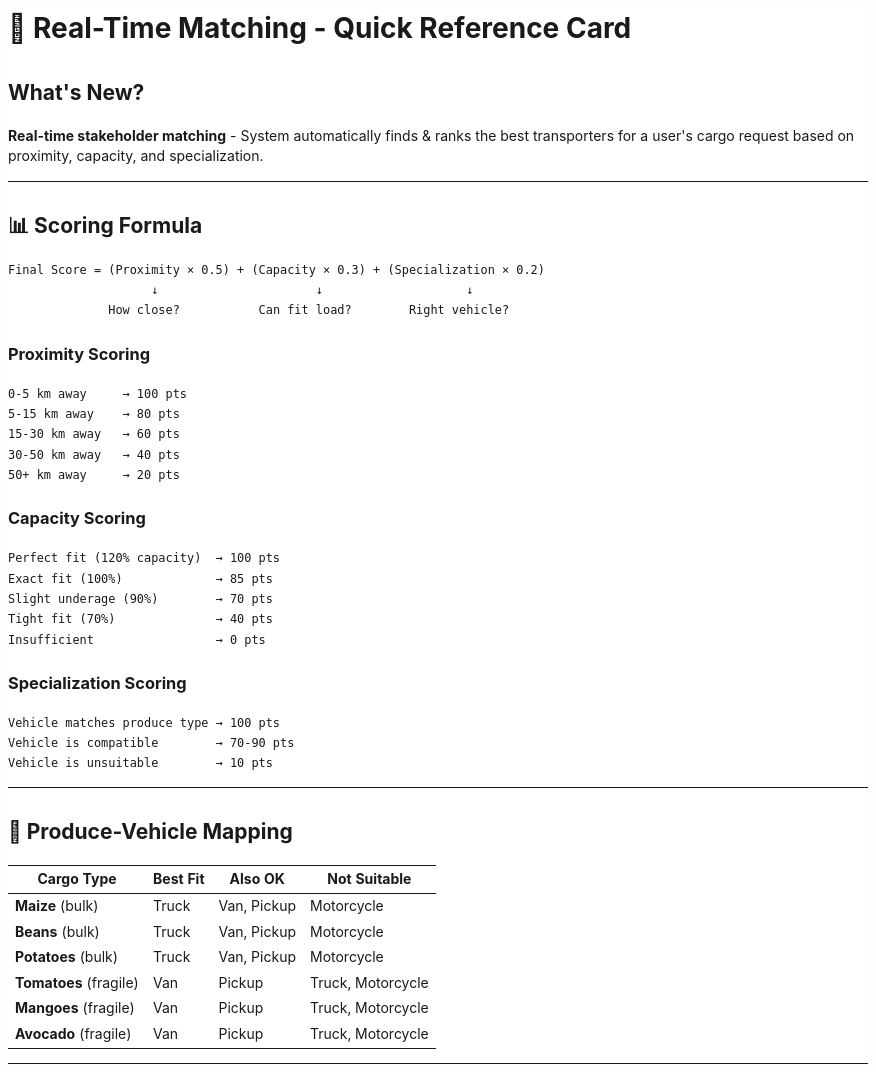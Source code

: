 # 🚀 Real-Time Matching - Quick Reference Card

## What's New?

**Real-time stakeholder matching** - System automatically finds & ranks the best transporters for a user's cargo request based on proximity, capacity, and specialization.

---

## 📊 Scoring Formula

```
Final Score = (Proximity × 0.5) + (Capacity × 0.3) + (Specialization × 0.2)
                    ↓                      ↓                    ↓
              How close?           Can fit load?        Right vehicle?
```

### Proximity Scoring

```
0-5 km away     → 100 pts
5-15 km away    → 80 pts
15-30 km away   → 60 pts
30-50 km away   → 40 pts
50+ km away     → 20 pts
```

### Capacity Scoring

```
Perfect fit (120% capacity)  → 100 pts
Exact fit (100%)             → 85 pts
Slight underage (90%)        → 70 pts
Tight fit (70%)              → 40 pts
Insufficient                 → 0 pts
```

### Specialization Scoring

```
Vehicle matches produce type → 100 pts
Vehicle is compatible        → 70-90 pts
Vehicle is unsuitable        → 10 pts
```

---

## 🎯 Produce-Vehicle Mapping

| Cargo Type             | Best Fit | Also OK     | Not Suitable      |
| ---------------------- | -------- | ----------- | ----------------- |
| **Maize** (bulk)       | Truck    | Van, Pickup | Motorcycle        |
| **Beans** (bulk)       | Truck    | Van, Pickup | Motorcycle        |
| **Potatoes** (bulk)    | Truck    | Van, Pickup | Motorcycle        |
| **Tomatoes** (fragile) | Van      | Pickup      | Truck, Motorcycle |
| **Mangoes** (fragile)  | Van      | Pickup      | Truck, Motorcycle |
| **Avocado** (fragile)  | Van      | Pickup      | Truck, Motorcycle |

---